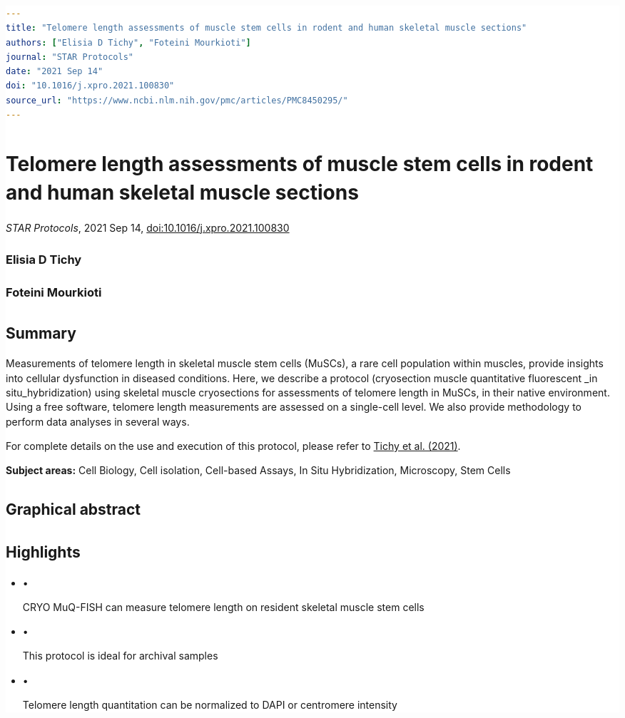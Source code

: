 ```yaml
---
title: "Telomere length assessments of muscle stem cells in rodent and human skeletal muscle sections"
authors: ["Elisia D Tichy", "Foteini Mourkioti"]
journal: "STAR Protocols"
date: "2021 Sep 14"
doi: "10.1016/j.xpro.2021.100830"
source_url: "https://www.ncbi.nlm.nih.gov/pmc/articles/PMC8450295/"
---
```


# Telomere length assessments of muscle stem cells in rodent and human skeletal muscle sections

*STAR Protocols*, 2021 Sep 14, [doi:10.1016/j.xpro.2021.100830](https://doi.org/10.1016/j.xpro.2021.100830)

### Elisia D Tichy
### Foteini Mourkioti

## Summary

Measurements of telomere length in skeletal muscle stem cells (MuSCs), a rare cell population within muscles, provide insights into cellular dysfunction in diseased conditions. Here, we describe a protocol (cryosection muscle quantitative fluorescent _in situ_hybridization) using skeletal muscle cryosections for assessments of telomere length in MuSCs, in their native environment. Using a free software, telomere length measurements are assessed on a single-cell level. We also provide methodology to perform data analyses in several ways.

For complete details on the use and execution of this protocol, please refer to [Tichy et al. (2021)](#bib7).

**Subject areas:** Cell Biology, Cell isolation, Cell-based Assays, In Situ Hybridization, Microscopy, Stem Cells

## Graphical abstract

## Highlights

*   •

    CRYO MuQ-FISH can measure telomere length on resident skeletal muscle stem cells

*   •

    This protocol is ideal for archival samples

*   •

    Telomere length quantitation can be normalized to DAPI or centromere intensity
